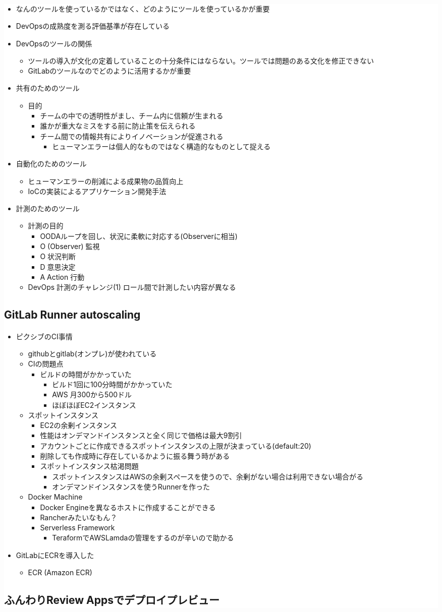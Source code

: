   - なんのツールを使っているかではなく、どのようにツールを使っているかが重要
  - DevOpsの成熟度を測る評価基準が存在している

- DevOpsのツールの関係
  - ツールの導入が文化の定着していることの十分条件にはならない。ツールでは問題のある文化を修正できない
  - GitLabのツールなのでどのように活用するかが重要

- 共有のためのツール
  - 目的
    - チームの中での透明性がまし、チーム内に信頼が生まれる
    - 誰かが重大なミスをする前に防止策を伝えられる
    - チーム間での情報共有によりイノベーションが促進される
      - ヒューマンエラーは個人的なものではなく構造的なものとして捉える

- 自動化のためのツール
  - ヒューマンエラーの削減による成果物の品質向上
  - IoCの実装によるアプリケーション開発手法

- 計測のためのツール
  - 計測の目的
    - OODAループを回し、状況に柔軟に対応する(Observerに相当)
    - O (Observer) 監視
    - O 状況判断
    - D 意思決定
    - A Action 行動
  - DevOps 計測のチャレンジ(1) ロール間で計測したい内容が異なる

## GitLab Runner autoscaling

- ピクシブのCI事情
  - githubとgitlab(オンプレ)が使われている
  - CIの問題点
    - ビルドの時間がかかっていた
      - ビルド1回に100分時間がかかっていた
      - AWS 月300から500ドル
      - ほぼほぼEC2インスタンス
  - スポットインスタンス
    - EC2の余剰インスタンス
    - 性能はオンデマンドインスタンスと全く同じで価格は最大9割引
    - アカウントごとに作成できるスポットインスタンスの上限が決まっている(default:20)
    - 削除しても作成時に存在しているかように振る舞う時がある
    - スポットインスタンス枯渇問題
      - スポットインスタンスはAWSの余剰スペースを使うので、余剰がない場合は利用できない場合がる
      - オンデマンドインスタンスを使うRunnerを作った
  - Docker Machine
    - Docker Engineを異なるホストに作成することができる
    - Rancherみたいなもん？
    - Serverless Framework
      - TeraformでAWSLamdaの管理をするのが辛いので助かる

- GitLabにECRを導入した
  - ECR (Amazon ECR)

## ふんわりReview Appsでデプロイプレビュー
